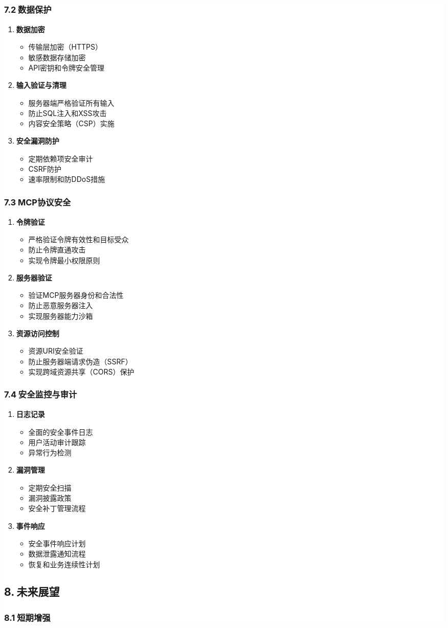 ### 7.2 数据保护

1. **数据加密**
   - 传输层加密（HTTPS）
   - 敏感数据存储加密
   - API密钥和令牌安全管理

2. **输入验证与清理**
   - 服务器端严格验证所有输入
   - 防止SQL注入和XSS攻击
   - 内容安全策略（CSP）实施

3. **安全漏洞防护**
   - 定期依赖项安全审计
   - CSRF防护
   - 速率限制和防DDoS措施

### 7.3 MCP协议安全

1. **令牌验证**
   - 严格验证令牌有效性和目标受众
   - 防止令牌直通攻击
   - 实现令牌最小权限原则

2. **服务器验证**
   - 验证MCP服务器身份和合法性
   - 防止恶意服务器注入
   - 实现服务器能力沙箱

3. **资源访问控制**
   - 资源URI安全验证
   - 防止服务器端请求伪造（SSRF）
   - 实现跨域资源共享（CORS）保护

### 7.4 安全监控与审计

1. **日志记录**
   - 全面的安全事件日志
   - 用户活动审计跟踪
   - 异常行为检测

2. **漏洞管理**
   - 定期安全扫描
   - 漏洞披露政策
   - 安全补丁管理流程

3. **事件响应**
   - 安全事件响应计划
   - 数据泄露通知流程
   - 恢复和业务连续性计划

## 8. 未来展望

### 8.1 短期增强
